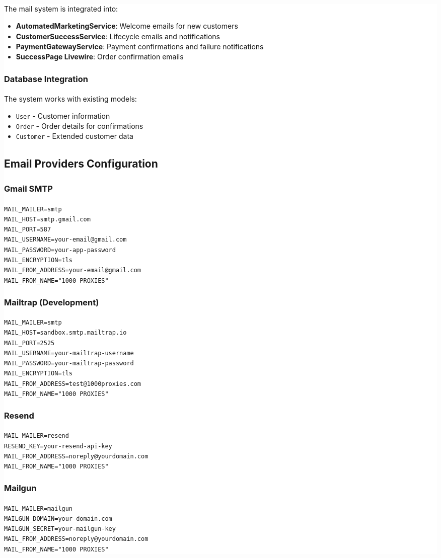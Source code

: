 The mail system is integrated into:

- **AutomatedMarketingService**: Welcome emails for new customers
- **CustomerSuccessService**: Lifecycle emails and notifications
- **PaymentGatewayService**: Payment confirmations and failure notifications
- **SuccessPage Livewire**: Order confirmation emails

### Database Integration

The system works with existing models:
- `User` - Customer information
- `Order` - Order details for confirmations
- `Customer` - Extended customer data

## Email Providers Configuration

### Gmail SMTP
```env
MAIL_MAILER=smtp
MAIL_HOST=smtp.gmail.com
MAIL_PORT=587
MAIL_USERNAME=your-email@gmail.com
MAIL_PASSWORD=your-app-password
MAIL_ENCRYPTION=tls
MAIL_FROM_ADDRESS=your-email@gmail.com
MAIL_FROM_NAME="1000 PROXIES"
```

### Mailtrap (Development)
```env
MAIL_MAILER=smtp
MAIL_HOST=sandbox.smtp.mailtrap.io
MAIL_PORT=2525
MAIL_USERNAME=your-mailtrap-username
MAIL_PASSWORD=your-mailtrap-password
MAIL_ENCRYPTION=tls
MAIL_FROM_ADDRESS=test@1000proxies.com
MAIL_FROM_NAME="1000 PROXIES"
```

### Resend
```env
MAIL_MAILER=resend
RESEND_KEY=your-resend-api-key
MAIL_FROM_ADDRESS=noreply@yourdomain.com
MAIL_FROM_NAME="1000 PROXIES"
```

### Mailgun
```env
MAIL_MAILER=mailgun
MAILGUN_DOMAIN=your-domain.com
MAILGUN_SECRET=your-mailgun-key
MAIL_FROM_ADDRESS=noreply@yourdomain.com
MAIL_FROM_NAME="1000 PROXIES"
```
